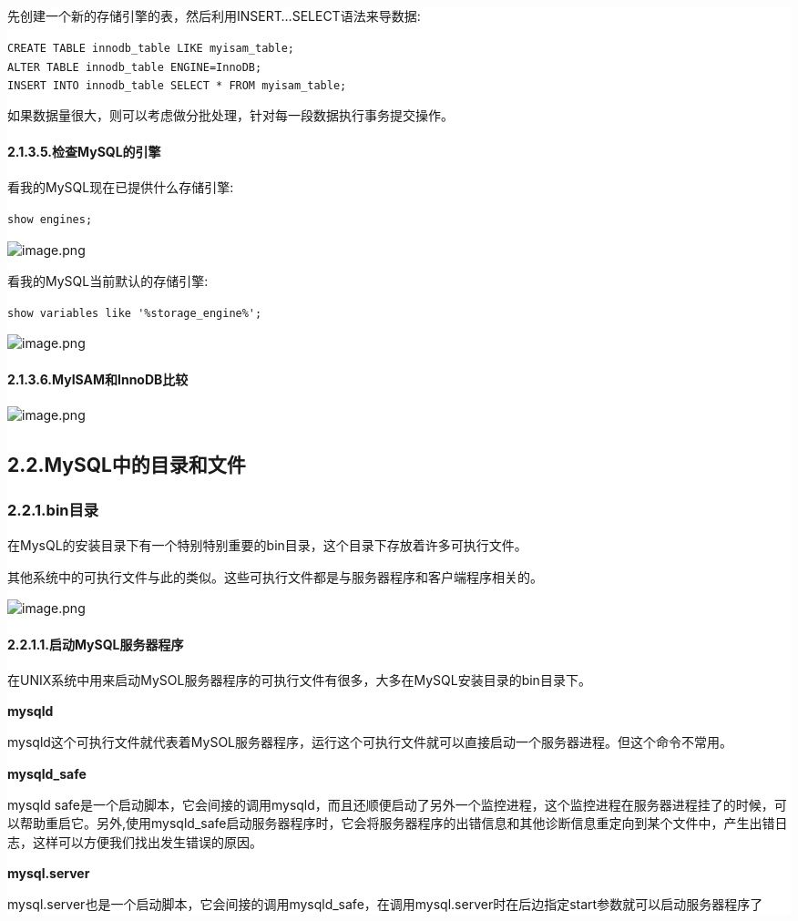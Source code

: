 先创建一个新的存储引擎的表，然后利用INSERT…SELECT语法来导数据:

```
CREATE TABLE innodb_table LIKE myisam_table;
ALTER TABLE innodb_table ENGINE=InnoDB;
INSERT INTO innodb_table SELECT * FROM myisam_table;
```

如果数据量很大，则可以考虑做分批处理，针对每一段数据执行事务提交操作。

#### 2.1.3.5.检查MySQL的引擎

看我的MySQL现在已提供什么存储引擎:

```
show engines;
```

![image.png](https://raw.githubusercontent.com/pvisanhash/PicSiteRepo1/main/note/img/202307251318484.png)

看我的MySQL当前默认的存储引擎:

```
show variables like '%storage_engine%';
```

![image.png](https://raw.githubusercontent.com/pvisanhash/PicSiteRepo1/main/note/img/202307251318485.png)

#### 2.1.3.6.MyISAM和InnoDB比较

![image.png](https://raw.githubusercontent.com/pvisanhash/PicSiteRepo1/main/note/img/202307251318486.png)

## 2.2.MySQL中的目录和文件

### 2.2.1.bin目录

在MysQL的安装目录下有一个特别特别重要的bin目录，这个目录下存放着许多可执行文件。

其他系统中的可执行文件与此的类似。这些可执行文件都是与服务器程序和客户端程序相关的。

![image.png](https://raw.githubusercontent.com/pvisanhash/PicSiteRepo1/main/note/img/202307251318487.png)

#### 2.2.1.1.启动MySQL服务器程序

在UNIX系统中用来启动MySOL服务器程序的可执行文件有很多，大多在MySQL安装目录的bin目录下。

**mysqld**

mysqld这个可执行文件就代表着MySOL服务器程序，运行这个可执行文件就可以直接启动一个服务器进程。但这个命令不常用。

**mysqld_safe**

mysqld safe是一个启动脚本，它会间接的调用mysqld，而且还顺便启动了另外一个监控进程，这个监控进程在服务器进程挂了的时候，可以帮助重启它。另外,使用mysqld_safe启动服务器程序时，它会将服务器程序的出错信息和其他诊断信息重定向到某个文件中，产生出错日志，这样可以方便我们找出发生错误的原因。

**mysql.server**

mysql.server也是一个启动脚本，它会间接的调用mysqld_safe，在调用mysql.server时在后边指定start参数就可以启动服务器程序了
